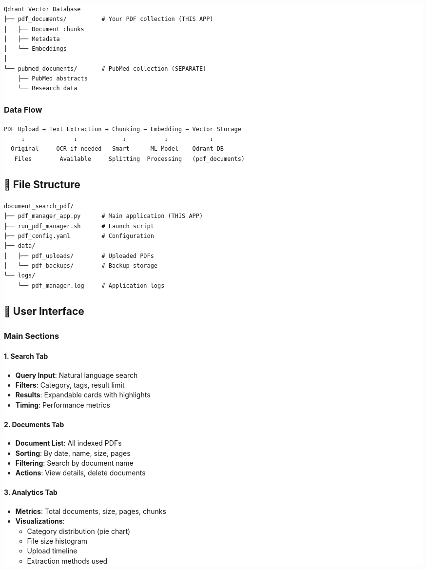 ```
Qdrant Vector Database
├── pdf_documents/          # Your PDF collection (THIS APP)
│   ├── Document chunks
│   ├── Metadata
│   └── Embeddings
│
└── pubmed_documents/       # PubMed collection (SEPARATE)
    ├── PubMed abstracts
    └── Research data
```

### Data Flow

```
PDF Upload → Text Extraction → Chunking → Embedding → Vector Storage
     ↓              ↓             ↓           ↓            ↓
  Original     OCR if needed   Smart      ML Model    Qdrant DB
   Files        Available     Splitting  Processing   (pdf_documents)
```

## 📁 File Structure

```
document_search_pdf/
├── pdf_manager_app.py      # Main application (THIS APP)
├── run_pdf_manager.sh      # Launch script
├── pdf_config.yaml         # Configuration
├── data/
│   ├── pdf_uploads/        # Uploaded PDFs
│   └── pdf_backups/        # Backup storage
└── logs/
    └── pdf_manager.log     # Application logs
```

## 🎨 User Interface

### Main Sections

#### 1. Search Tab
- **Query Input**: Natural language search
- **Filters**: Category, tags, result limit
- **Results**: Expandable cards with highlights
- **Timing**: Performance metrics

#### 2. Documents Tab
- **Document List**: All indexed PDFs
- **Sorting**: By date, name, size, pages
- **Filtering**: Search by document name
- **Actions**: View details, delete documents

#### 3. Analytics Tab
- **Metrics**: Total documents, size, pages, chunks
- **Visualizations**:
  - Category distribution (pie chart)
  - File size histogram
  - Upload timeline
  - Extraction methods used
